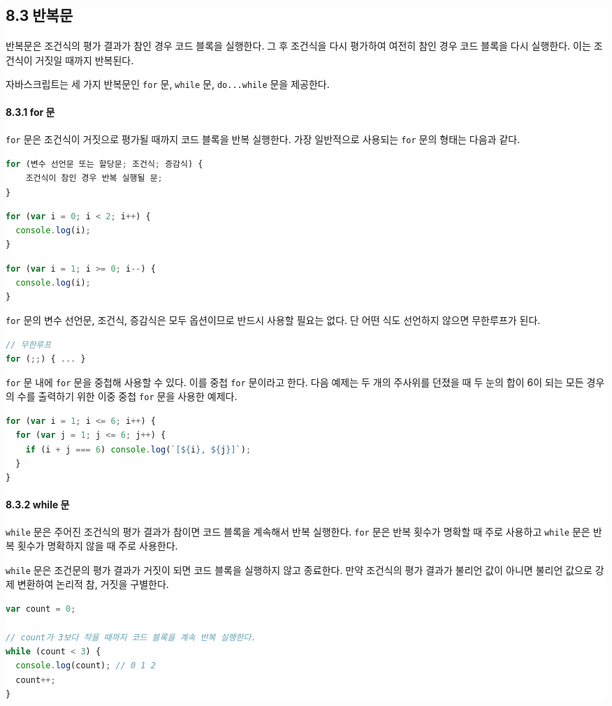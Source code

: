 ## 8.3 반복문

반복문은 조건식의 평가 결과가 참인 경우 코드 블록을 실행한다. 그 후 조건식을 다시 평가하여 여전히 참인 경우 코드 블록을 다시 실행한다. 이는 조건식이 거짓일 때까지 반복된다.

자바스크립트는 세 가지 반복문인 `for` 문, `while` 문, `do...while` 문을 제공한다.

#### 8.3.1 for 문

`for` 문은 조건식이 거짓으로 평가될 때까지 코드 블록을 반복 실행한다. 가장 일반적으로 사용되는 `for` 문의 형태는 다음과 같다.

```javascript
for (변수 선언문 또는 할당문; 조건식; 증감식) {
	조건식이 참인 경우 반복 실행될 문;
}
```

```javascript
for (var i = 0; i < 2; i++) {
  console.log(i);
}
```

```javascript
for (var i = 1; i >= 0; i--) {
  console.log(i);
}
```

`for` 문의 변수 선언문, 조건식, 증감식은 모두 옵션이므로 반드시 사용할 필요는 없다. 단 어떤 식도 선언하지 않으면 무한루프가 된다.

```javascript
// 무한루프
for (;;) { ... }
```

`for` 문 내에 `for` 문을 중첩해 사용할 수 있다. 이를 중첩 `for` 문이라고 한다. 다음 예제는 두 개의 주사위를 던졌을 때 두 눈의 합이 6이 되는 모든 경우의 수를 출력하기 위한 이중 중첩 `for` 문을 사용한 예제다.

```javascript
for (var i = 1; i <= 6; i++) {
  for (var j = 1; j <= 6; j++) {
    if (i + j === 6) console.log(`[${i}, ${j}]`);
  }
}
```

#### 8.3.2 while 문

`while` 문은 주어진 조건식의 평가 결과가 참이면 코드 블록을 계속해서 반복 실행한다. `for` 문은 반복 횟수가 명확할 때 주로 사용하고 `while` 문은 반복 횟수가 명확하지 않을 때 주로 사용한다.

`while` 문은 조건문의 평가 결과가 거짓이 되면 코드 블록을 실행하지 않고 종료한다. 만약 조건식의 평가 결과가 불리언 값이 아니면 불리언 값으로 강제 변환하여 논리적 참, 거짓을 구별한다.

```javascript
var count = 0;

// count가 3보다 작을 때까지 코드 블록을 계속 반복 실행한다.
while (count < 3) {
  console.log(count); // 0 1 2
  count++;
}
```
